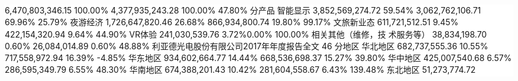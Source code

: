 6,470,803,346.15
100.00%
4,377,935,243.28
100.00%
47.80%
分产品
智能显示
3,852,569,274.72
59.54%
3,062,762,106.71
69.96%
25.79%
夜游经济
1,726,647,820.46
26.68%
866,934,800.74
19.80%
99.17%
文旅新业态
611,721,512.51
9.45%
422,154,320.94
9.64%
44.90%
VR体验
241,030,539.76
3.72%0.00%
100.00%
相关其他（维修，技
术服务等）
38,834,198.70
0.60%
26,084,014.89
0.60%
48.88%
利亚德光电股份有限公司2017年年度报告全文
46
分地区
华北地区
682,737,555.36
10.55%
717,558,972.94
16.39%
-4.85%
华东地区
934,602,664.77
14.44%
668,536,698.37
15.27%
39.80%
华中地区
425,007,540.68
6.57%
286,595,349.79
6.55%
48.30%
华南地区
674,388,201.43
10.42%
281,604,558.67
6.43%
139.48%
东北地区
51,273,774.72